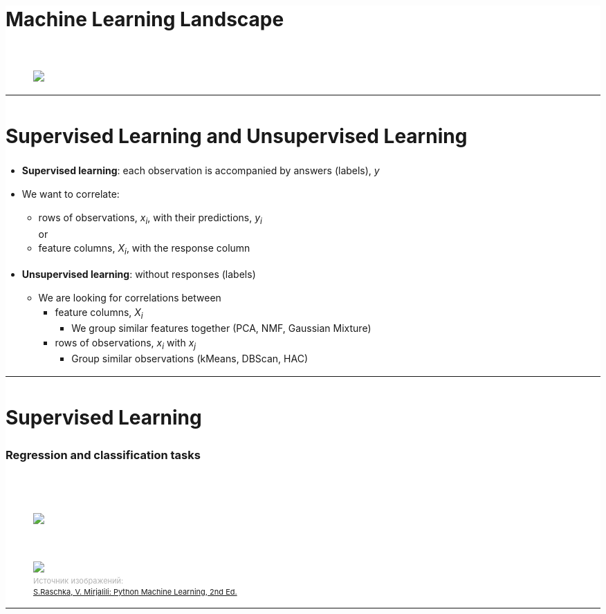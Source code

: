 # Machine Learning Landscape

<div>
<br>
<figure>
  <img src="/ml_problems.png" style="width: 580px !important">
</figure>   
</div>

---

# Supervised Learning and Unsupervised Learning

* **Supervised learning**: each observation is accompanied by answers (labels), $y$
* We want to correlate:
  * rows of observations, $x_i$, with their predictions, $y_i$<br>
or<br>
  * feature columns, $X_i$, with the response column

* **Unsupervised learning**: without responses (labels)
  * We are looking for correlations between
    * feature columns, $X_i$
      * We group similar features together (PCA, NMF, Gaussian Mixture)
    * rows of observations, $x_i$ with $x_j$
      * Group similar observations (kMeans, DBScan, HAC)

---

# Supervised Learning
### Regression and classification tasks
<br>
<div class="grid grid-cols-[3fr_3fr] gap-15]">
<div>

<figure>
  <br>
  <img src="/ex_regression.png" style="width: 300px !important">
</figure> 
</div>
<div>
  <br>
<figure>
  <img src="/ex_classification.png" style="width: 300px !important">
  <figcaption style="color:#b3b3b3ff; font-size: 11px;">Источник изображений:<br> <a href="https://github.com/rasbt/python-machine-learning-book-2nd-edition">S.Raschka, V. Mirjalili: Python Machine Learning, 2nd Ed.</a>
  </figcaption>
</figure> 
</div>
</div>

---